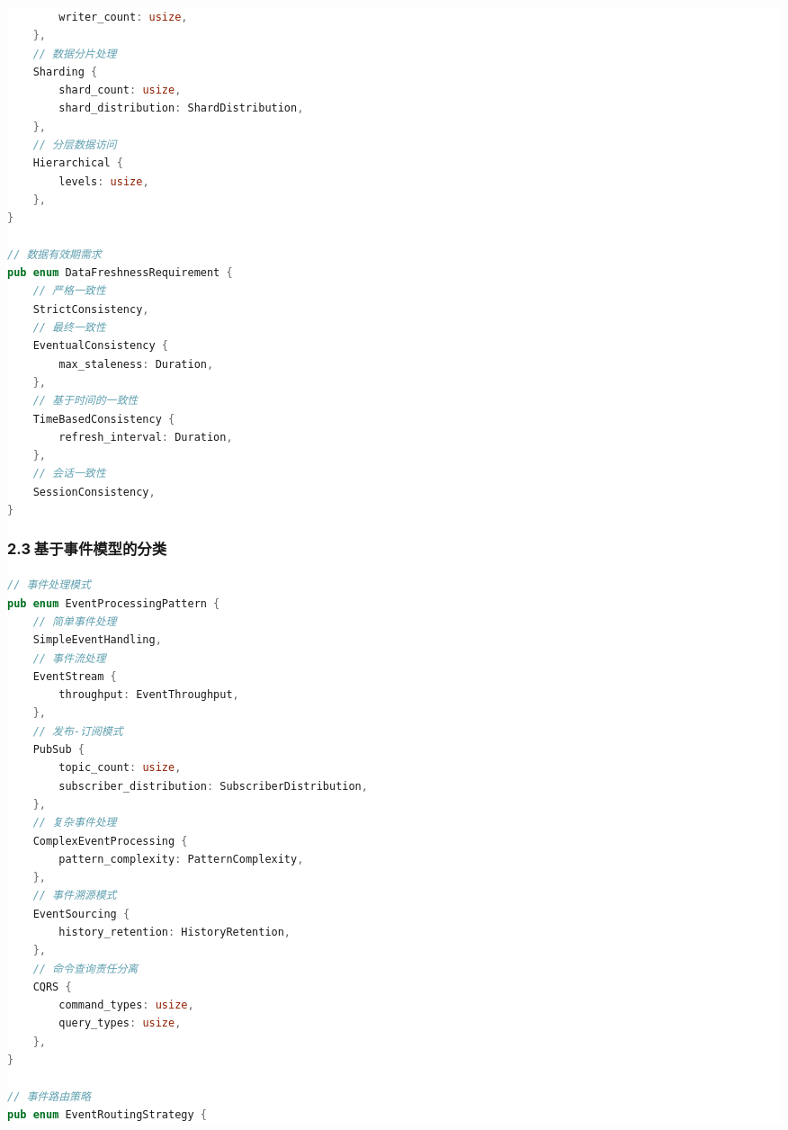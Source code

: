 ```rust
        writer_count: usize,
    },
    // 数据分片处理
    Sharding {
        shard_count: usize,
        shard_distribution: ShardDistribution,
    },
    // 分层数据访问
    Hierarchical {
        levels: usize,
    },
}

// 数据有效期需求
pub enum DataFreshnessRequirement {
    // 严格一致性
    StrictConsistency,
    // 最终一致性
    EventualConsistency {
        max_staleness: Duration,
    },
    // 基于时间的一致性
    TimeBasedConsistency {
        refresh_interval: Duration,
    },
    // 会话一致性
    SessionConsistency,
}
```

### 2.3 基于事件模型的分类

```rust
// 事件处理模式
pub enum EventProcessingPattern {
    // 简单事件处理
    SimpleEventHandling,
    // 事件流处理
    EventStream {
        throughput: EventThroughput,
    },
    // 发布-订阅模式
    PubSub {
        topic_count: usize,
        subscriber_distribution: SubscriberDistribution,
    },
    // 复杂事件处理
    ComplexEventProcessing {
        pattern_complexity: PatternComplexity,
    },
    // 事件溯源模式
    EventSourcing {
        history_retention: HistoryRetention,
    },
    // 命令查询责任分离
    CQRS {
        command_types: usize,
        query_types: usize,
    },
}

// 事件路由策略
pub enum EventRoutingStrategy {
```